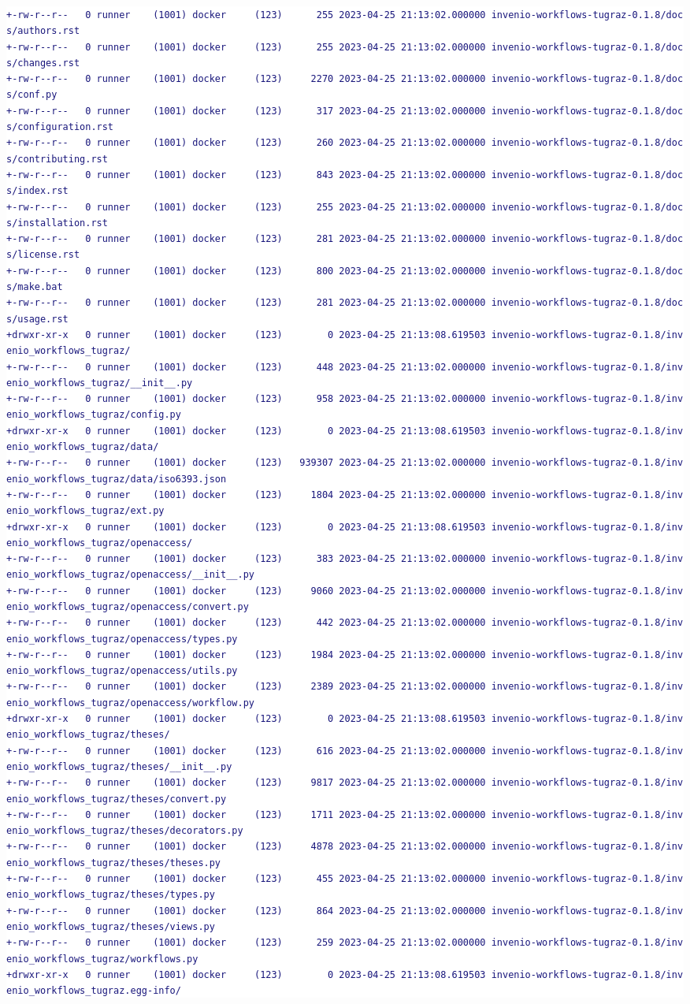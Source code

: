 ```diff
+-rw-r--r--   0 runner    (1001) docker     (123)      255 2023-04-25 21:13:02.000000 invenio-workflows-tugraz-0.1.8/docs/authors.rst
+-rw-r--r--   0 runner    (1001) docker     (123)      255 2023-04-25 21:13:02.000000 invenio-workflows-tugraz-0.1.8/docs/changes.rst
+-rw-r--r--   0 runner    (1001) docker     (123)     2270 2023-04-25 21:13:02.000000 invenio-workflows-tugraz-0.1.8/docs/conf.py
+-rw-r--r--   0 runner    (1001) docker     (123)      317 2023-04-25 21:13:02.000000 invenio-workflows-tugraz-0.1.8/docs/configuration.rst
+-rw-r--r--   0 runner    (1001) docker     (123)      260 2023-04-25 21:13:02.000000 invenio-workflows-tugraz-0.1.8/docs/contributing.rst
+-rw-r--r--   0 runner    (1001) docker     (123)      843 2023-04-25 21:13:02.000000 invenio-workflows-tugraz-0.1.8/docs/index.rst
+-rw-r--r--   0 runner    (1001) docker     (123)      255 2023-04-25 21:13:02.000000 invenio-workflows-tugraz-0.1.8/docs/installation.rst
+-rw-r--r--   0 runner    (1001) docker     (123)      281 2023-04-25 21:13:02.000000 invenio-workflows-tugraz-0.1.8/docs/license.rst
+-rw-r--r--   0 runner    (1001) docker     (123)      800 2023-04-25 21:13:02.000000 invenio-workflows-tugraz-0.1.8/docs/make.bat
+-rw-r--r--   0 runner    (1001) docker     (123)      281 2023-04-25 21:13:02.000000 invenio-workflows-tugraz-0.1.8/docs/usage.rst
+drwxr-xr-x   0 runner    (1001) docker     (123)        0 2023-04-25 21:13:08.619503 invenio-workflows-tugraz-0.1.8/invenio_workflows_tugraz/
+-rw-r--r--   0 runner    (1001) docker     (123)      448 2023-04-25 21:13:02.000000 invenio-workflows-tugraz-0.1.8/invenio_workflows_tugraz/__init__.py
+-rw-r--r--   0 runner    (1001) docker     (123)      958 2023-04-25 21:13:02.000000 invenio-workflows-tugraz-0.1.8/invenio_workflows_tugraz/config.py
+drwxr-xr-x   0 runner    (1001) docker     (123)        0 2023-04-25 21:13:08.619503 invenio-workflows-tugraz-0.1.8/invenio_workflows_tugraz/data/
+-rw-r--r--   0 runner    (1001) docker     (123)   939307 2023-04-25 21:13:02.000000 invenio-workflows-tugraz-0.1.8/invenio_workflows_tugraz/data/iso6393.json
+-rw-r--r--   0 runner    (1001) docker     (123)     1804 2023-04-25 21:13:02.000000 invenio-workflows-tugraz-0.1.8/invenio_workflows_tugraz/ext.py
+drwxr-xr-x   0 runner    (1001) docker     (123)        0 2023-04-25 21:13:08.619503 invenio-workflows-tugraz-0.1.8/invenio_workflows_tugraz/openaccess/
+-rw-r--r--   0 runner    (1001) docker     (123)      383 2023-04-25 21:13:02.000000 invenio-workflows-tugraz-0.1.8/invenio_workflows_tugraz/openaccess/__init__.py
+-rw-r--r--   0 runner    (1001) docker     (123)     9060 2023-04-25 21:13:02.000000 invenio-workflows-tugraz-0.1.8/invenio_workflows_tugraz/openaccess/convert.py
+-rw-r--r--   0 runner    (1001) docker     (123)      442 2023-04-25 21:13:02.000000 invenio-workflows-tugraz-0.1.8/invenio_workflows_tugraz/openaccess/types.py
+-rw-r--r--   0 runner    (1001) docker     (123)     1984 2023-04-25 21:13:02.000000 invenio-workflows-tugraz-0.1.8/invenio_workflows_tugraz/openaccess/utils.py
+-rw-r--r--   0 runner    (1001) docker     (123)     2389 2023-04-25 21:13:02.000000 invenio-workflows-tugraz-0.1.8/invenio_workflows_tugraz/openaccess/workflow.py
+drwxr-xr-x   0 runner    (1001) docker     (123)        0 2023-04-25 21:13:08.619503 invenio-workflows-tugraz-0.1.8/invenio_workflows_tugraz/theses/
+-rw-r--r--   0 runner    (1001) docker     (123)      616 2023-04-25 21:13:02.000000 invenio-workflows-tugraz-0.1.8/invenio_workflows_tugraz/theses/__init__.py
+-rw-r--r--   0 runner    (1001) docker     (123)     9817 2023-04-25 21:13:02.000000 invenio-workflows-tugraz-0.1.8/invenio_workflows_tugraz/theses/convert.py
+-rw-r--r--   0 runner    (1001) docker     (123)     1711 2023-04-25 21:13:02.000000 invenio-workflows-tugraz-0.1.8/invenio_workflows_tugraz/theses/decorators.py
+-rw-r--r--   0 runner    (1001) docker     (123)     4878 2023-04-25 21:13:02.000000 invenio-workflows-tugraz-0.1.8/invenio_workflows_tugraz/theses/theses.py
+-rw-r--r--   0 runner    (1001) docker     (123)      455 2023-04-25 21:13:02.000000 invenio-workflows-tugraz-0.1.8/invenio_workflows_tugraz/theses/types.py
+-rw-r--r--   0 runner    (1001) docker     (123)      864 2023-04-25 21:13:02.000000 invenio-workflows-tugraz-0.1.8/invenio_workflows_tugraz/theses/views.py
+-rw-r--r--   0 runner    (1001) docker     (123)      259 2023-04-25 21:13:02.000000 invenio-workflows-tugraz-0.1.8/invenio_workflows_tugraz/workflows.py
+drwxr-xr-x   0 runner    (1001) docker     (123)        0 2023-04-25 21:13:08.619503 invenio-workflows-tugraz-0.1.8/invenio_workflows_tugraz.egg-info/
```